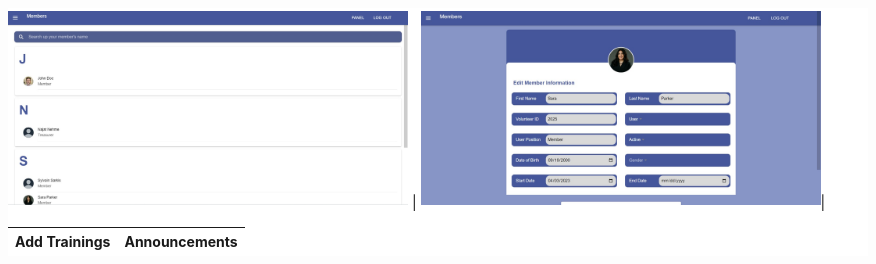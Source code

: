 <img src="./README/members.jpg" height=200 width=400> |  <img src="./README/edm.jpg" height=200 width=400>|

| Add Trainings                                | Announcements                              |
| --------------------------------------------------- | -------------------------------- | 